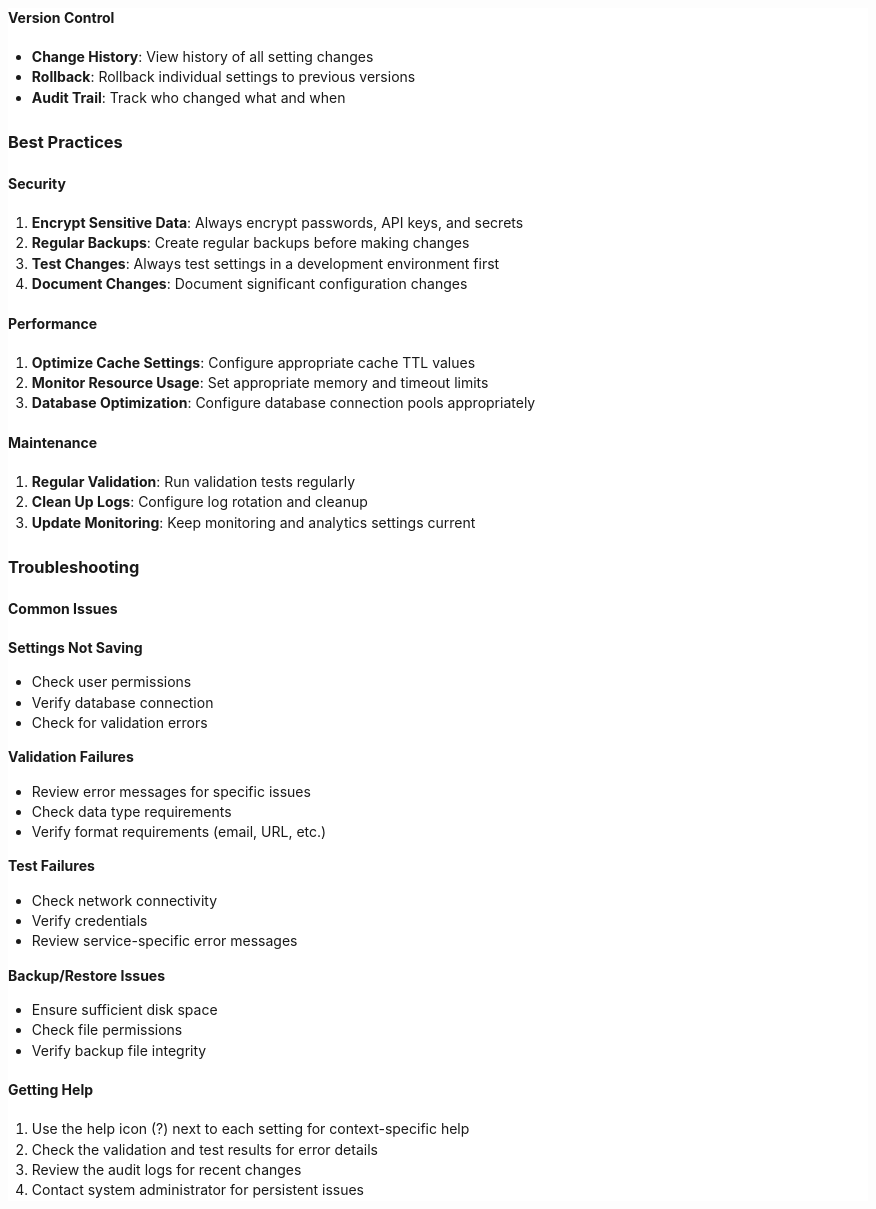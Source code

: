 #### Version Control
- **Change History**: View history of all setting changes
- **Rollback**: Rollback individual settings to previous versions
- **Audit Trail**: Track who changed what and when

### Best Practices

#### Security
1. **Encrypt Sensitive Data**: Always encrypt passwords, API keys, and secrets
2. **Regular Backups**: Create regular backups before making changes
3. **Test Changes**: Always test settings in a development environment first
4. **Document Changes**: Document significant configuration changes

#### Performance
1. **Optimize Cache Settings**: Configure appropriate cache TTL values
2. **Monitor Resource Usage**: Set appropriate memory and timeout limits
3. **Database Optimization**: Configure database connection pools appropriately

#### Maintenance
1. **Regular Validation**: Run validation tests regularly
2. **Clean Up Logs**: Configure log rotation and cleanup
3. **Update Monitoring**: Keep monitoring and analytics settings current

### Troubleshooting

#### Common Issues

**Settings Not Saving**
- Check user permissions
- Verify database connection
- Check for validation errors

**Validation Failures**
- Review error messages for specific issues
- Check data type requirements
- Verify format requirements (email, URL, etc.)

**Test Failures**
- Check network connectivity
- Verify credentials
- Review service-specific error messages

**Backup/Restore Issues**
- Ensure sufficient disk space
- Check file permissions
- Verify backup file integrity

#### Getting Help
1. Use the help icon (?) next to each setting for context-specific help
2. Check the validation and test results for error details
3. Review the audit logs for recent changes
4. Contact system administrator for persistent issues
